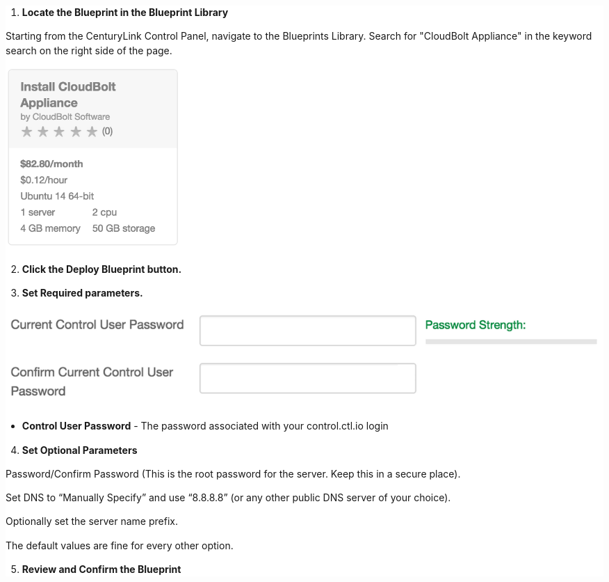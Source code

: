 1. **Locate the Blueprint in the Blueprint Library**

 Starting from the CenturyLink Control Panel, navigate to the Blueprints Library. Search for "CloudBolt Appliance" in the keyword search on the right side of the page.

  <img src="../../images/cloudbolt/blueprint_tile.png" style="border:0;max-width:250px;">

2. **Click the Deploy Blueprint button.**

3. **Set Required parameters.**

  <img src="../../images/bpimager/deploy_parameters.png">

  * **Control User Password** - The password associated with your control.ctl.io login

4. **Set Optional Parameters**

  Password/Confirm Password (This is the root password for the server. Keep this in a secure place).  

  Set DNS to “Manually Specify” and use “8.8.8.8” (or any other public DNS server of your choice).

  Optionally set the server name prefix.

  The default values are fine for every other option.

5. **Review and Confirm the Blueprint**
